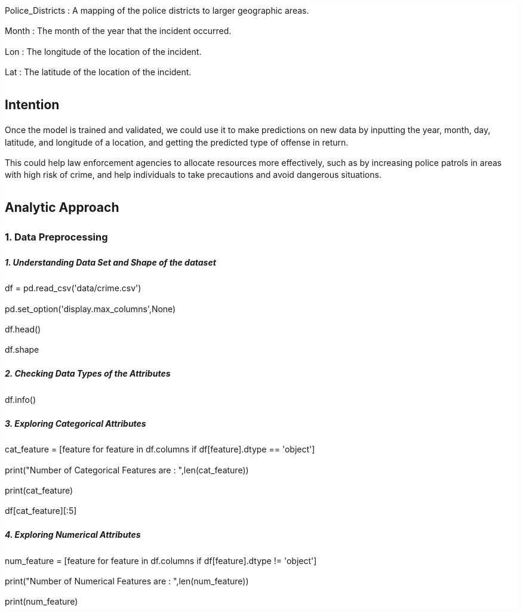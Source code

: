 
Police_Districts    : A mapping of the police districts to larger geographic areas.


Month               : The month of the year that the incident occurred.


Lon                 : The longitude of the location of the incident.


Lat                 : The latitude of the location of the incident.

## Intention

Once the model is trained and validated, we could use it to make predictions on new data by inputting the year, month, day, latitude, and longitude of a location, and getting the predicted type of offense in return. 

This could help law enforcement agencies to allocate resources more effectively, such as by increasing police patrols in areas with high risk of crime, and help individuals to take precautions and avoid dangerous situations.

## Analytic Approach

### 1. Data Preprocessing

##### 1. Understanding Data Set and Shape of the dataset


df = pd.read_csv('data/crime.csv')

pd.set_option('display.max_columns',None)

df.head()

df.shape



#####  2. Checking Data Types of the Attributes 

df.info()

#####  3. Exploring Categorical Attributes 

cat_feature = [feature for feature in df.columns if df[feature].dtype == 'object']

print("Number of Categorical Features are : ",len(cat_feature))

print(cat_feature)

df[cat_feature][:5]

##### 4. Exploring Numerical Attributes 

num_feature = [feature for feature in df.columns if df[feature].dtype != 'object']

print("Number of Numerical Features are : ",len(num_feature))

print(num_feature)
